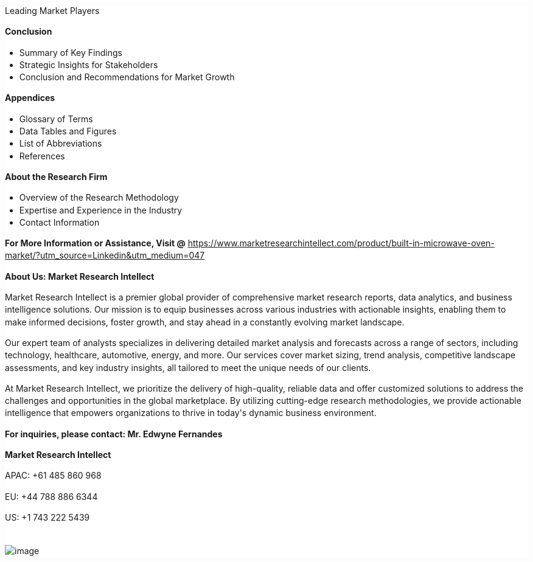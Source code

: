 Leading Market Players</li></ul><p><strong>Conclusion</strong></p><ul><li>Summary of Key Findings</li><li>Strategic Insights for Stakeholders</li><li>Conclusion and Recommendations for Market Growth</li></ul><p><strong>Appendices</strong></p><ul><li>Glossary of Terms</li><li>Data Tables and Figures</li><li>List of Abbreviations</li><li>References</li></ul><p><strong>About the Research Firm</strong></p><ul><li>Overview of the Research Methodology</li><li>Expertise and Experience in the Industry</li><li>Contact Information</li></ul></div><div class="article-main__content" data-test-id="publishing-text-block"><p><span class="font-[700]"><strong>For More Information or Assistance, Visit @</strong>&nbsp;<a href="https://www.marketresearchintellect.com/product/built-in-microwave-oven-market/?utm_source=Linkedin&utm_medium=047">https://www.marketresearchintellect.com/product/built-in-microwave-oven-market/?utm_source=Linkedin&utm_medium=047</a></span></p><p><strong>About Us: Market Research Intellect</strong></p><p>Market Research Intellect is a premier global provider of comprehensive market research reports, data analytics, and business intelligence solutions. Our mission is to equip businesses across various industries with actionable insights, enabling them to make informed decisions, foster growth, and stay ahead in a constantly evolving market landscape.</p><p>Our expert team of analysts specializes in delivering detailed market analysis and forecasts across a range of sectors, including technology, healthcare, automotive, energy, and more. Our services cover market sizing, trend analysis, competitive landscape assessments, and key industry insights, all tailored to meet the unique needs of our clients.</p><p>At Market Research Intellect, we prioritize the delivery of high-quality, reliable data and offer customized solutions to address the challenges and opportunities in the global marketplace. By utilizing cutting-edge research methodologies, we provide actionable intelligence that empowers organizations to thrive in today's dynamic business environment.</p><p><strong>For inquiries, please contact: Mr. Edwyne Fernandes</strong></p><p><strong>Market Research Intellect</strong></p><p>APAC: +61 485 860 968</p><p>EU: +44 788 886 6344</p><p>US: +1 743 222 5439</p></div><div class="article-main__content" data-test-id="publishing-text-block">&nbsp;</div>
![image](https://github.com/user-attachments/assets/e34f0654-625b-4572-9b0a-d9859e604682)
